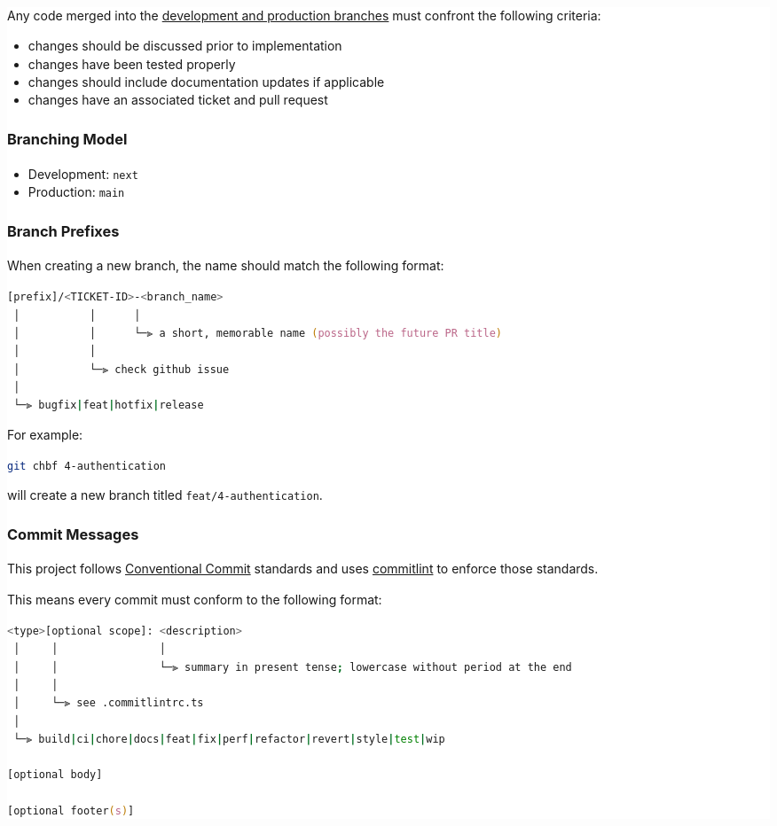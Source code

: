 Any code merged into the [development and production branches](#branching-model)
must confront the following criteria:

- changes should be discussed prior to implementation
- changes have been tested properly
- changes should include documentation updates if applicable
- changes have an associated ticket and pull request

### Branching Model

- Development: `next`
- Production: `main`

### Branch Prefixes

When creating a new branch, the name should match the following format:

```zsh
[prefix]/<TICKET-ID>-<branch_name>
 │           │      │
 │           │      └─⫸ a short, memorable name (possibly the future PR title)
 │           │
 │           └─⫸ check github issue
 │
 └─⫸ bugfix|feat|hotfix|release
```

For example:

```zsh
git chbf 4-authentication
```

will create a new branch titled `feat/4-authentication`.

### Commit Messages

This project follows [Conventional Commit][8] standards and uses [commitlint][9]
to enforce those standards.

This means every commit must conform to the following format:

```zsh
<type>[optional scope]: <description>
 │     │                │
 │     │                └─⫸ summary in present tense; lowercase without period at the end
 │     │
 │     └─⫸ see .commitlintrc.ts
 │
 └─⫸ build|ci|chore|docs|feat|fix|perf|refactor|revert|style|test|wip

[optional body]

[optional footer(s)]
```


[1]: https://doppler.com
[2]: https://docs.doppler.com/docs/install-cli#usage
[3]: https://docs.doppler.com/docs/install-cli
[4]: https://nodejs.org
[5]: https://typescriptlang.org
[6]: https://yarnpkg.com/getting-started/migration
[7]: https://github.com/typicode/husky
[8]: https://www.conventionalcommits.org
[9]: https://github.com/conventional-changelog/commitlint
[10]: https://prettier.io
[11]: https://eslint.org
[12]: https://jsdoc.app
[13]: https://github.com/gajus/eslint-plugin-jsdoc
[14]: https://mochajs.org
[15]: https://www.chaijs.com
[16]: https://mochajs.org/#inclusive-tests
[17]: https://docs.nestjs.com/fundamentals/testing
[18]: https://www.conventionalcommits.org/en/v1.0.0
[20]: https://dbdocs.io/docs